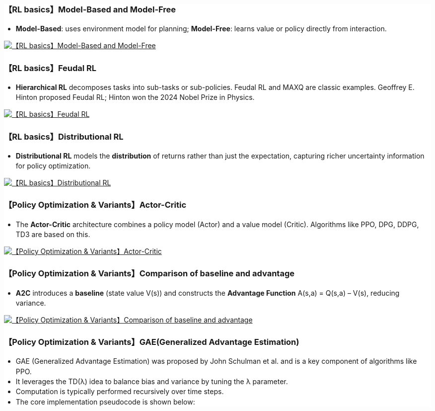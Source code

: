 ### <a name="header-58"></a>【RL basics】Model-Based and Model-Free
- **Model-Based**: uses environment model for planning; **Model-Free**: learns value or policy directly from interaction.

[![【RL basics】Model-Based and Model-Free](../images_english/png_small/%E3%80%90RL%20basics%E3%80%91Model-Based%20and%20Model-Free.png)](https://raw.githubusercontent.com/changyeyu/LLM-RL-Visualized/master/images_english/png_big/%E3%80%90RL%20basics%E3%80%91Model-Based%20and%20Model-Free.png)

### <a name="header-59"></a>【RL basics】Feudal RL
- **Hierarchical RL** decomposes tasks into sub-tasks or sub-policies. Feudal RL and MAXQ are classic examples. Geoffrey E. Hinton proposed Feudal RL; Hinton won the 2024 Nobel Prize in Physics.

[![【RL basics】Feudal RL](../images_english/png_small/%E3%80%90RL%20basics%E3%80%91Feudal%20RL.png)](https://raw.githubusercontent.com/changyeyu/LLM-RL-Visualized/master/images_english/png_big/%E3%80%90RL%20basics%E3%80%91Feudal%20RL.png)

### <a name="header-60"></a>【RL basics】Distributional RL
- **Distributional RL** models the **distribution** of returns rather than just the expectation, capturing richer uncertainty information for policy optimization.

[![【RL basics】Distributional RL](../images_english/png_small/%E3%80%90RL%20basics%E3%80%91Distributional%20RL.png)](https://raw.githubusercontent.com/changyeyu/LLM-RL-Visualized/master/images_english/png_big/%E3%80%90RL%20basics%E3%80%91Distributional%20RL.png)

### <a name="header-61"></a>【Policy Optimization & Variants】Actor-Critic
- The **Actor-Critic** architecture combines a policy model (Actor) and a value model (Critic). Algorithms like PPO, DPG, DDPG, TD3 are based on this.

[![【Policy Optimization & Variants】Actor-Critic](../images_english/png_small/%E3%80%90Policy%20Optimization%20%26%20Variants%E3%80%91Actor-Critic.png)](https://raw.githubusercontent.com/changyeyu/LLM-RL-Visualized/master/images_english/png_big/%E3%80%90Policy%20Optimization%20%26%20Variants%E3%80%91Actor-Critic.png)

### <a name="header-62"></a>【Policy Optimization & Variants】Comparison of baseline and advantage
- **A2C** introduces a **baseline** (state value V(s)) and constructs the **Advantage Function** A(s,a) = Q(s,a) – V(s), reducing variance.

[![【Policy Optimization & Variants】Comparison of baseline and advantage](../images_english/png_small/%E3%80%90Policy%20Optimization%20%26%20Variants%E3%80%91Comparison%20of%20baseline%20and%20advantage.png)](https://raw.githubusercontent.com/changyeyu/LLM-RL-Visualized/master/images_english/png_big/%E3%80%90Policy%20Optimization%20%26%20Variants%E3%80%91Comparison%20of%20baseline%20and%20advantage.png)

### <a name="header-63"></a>【Policy Optimization & Variants】GAE(Generalized Advantage Estimation)
- GAE (Generalized Advantage Estimation) was proposed by John Schulman et al. and is a key component of algorithms like PPO.
- It leverages the TD(λ) idea to balance bias and variance by tuning the λ parameter.
- Computation is typically performed recursively over time steps.
- The core implementation pseudocode is shown below:
